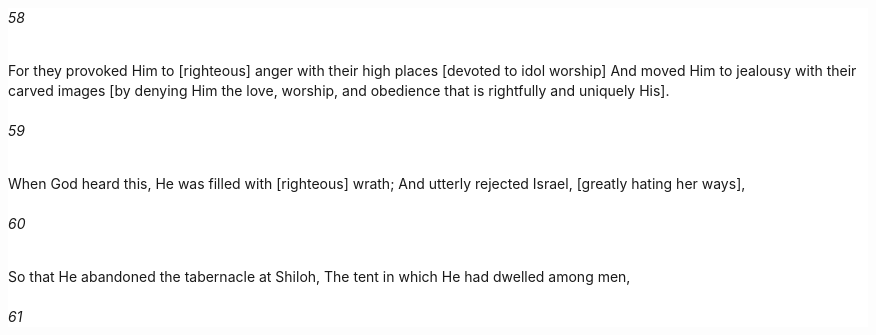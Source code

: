 


###### 58 







For they provoked Him to [righteous] anger with their high places [devoted to idol worship] And moved Him to jealousy with their carved images [by denying Him the love, worship, and obedience that is rightfully and uniquely His]. 















###### 59 







When God heard this, He was filled with [righteous] wrath; And utterly rejected Israel, [greatly hating her ways], 















###### 60 







So that He abandoned the tabernacle at Shiloh, The tent in which He had dwelled among men, 















###### 61 



